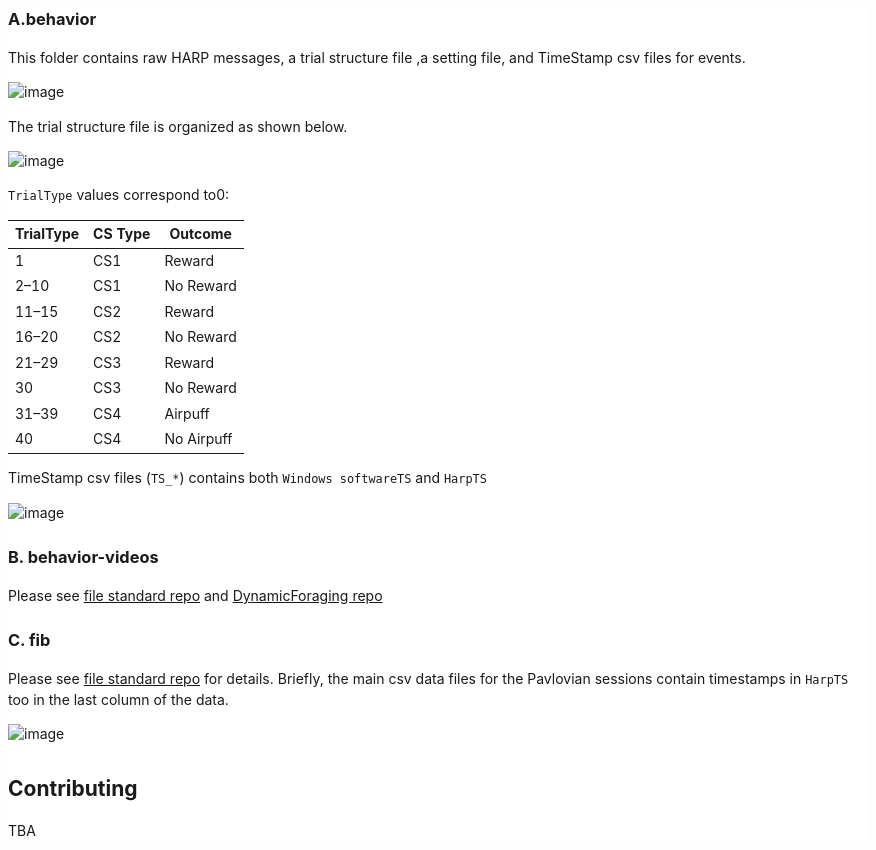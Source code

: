 
### A.behavior
This folder contains raw HARP messages, a trial structure file ,a setting file, and TimeStamp csv files for events.

<img width="210" alt="image" src="https://github.com/user-attachments/assets/0e4c2cd7-a5f6-4b44-b062-7346009e1ee6" />

The trial structure file is organized as shown below.

<img width="373" alt="image" src="https://github.com/user-attachments/assets/23aeb29a-5e9f-432c-b21d-8880c4fe1f77" />

`TrialType` values correspond to0:

| TrialType | CS Type | Outcome     |
|-----------|---------|-------------|
| 1         | CS1     | Reward      |
| 2–10      | CS1     | No Reward   |
| 11–15     | CS2     | Reward      |
| 16–20     | CS2     | No Reward   |
| 21–29     | CS3     | Reward      |
| 30        | CS3     | No Reward   |
| 31–39     | CS4     | Airpuff     |
| 40        | CS4     | No Airpuff  |


TimeStamp csv files (`TS_*`) contains both `Windows softwareTS` and `HarpTS`

<img width="201" alt="image" src="https://github.com/user-attachments/assets/2e07f897-5b61-44dd-8d45-d5f1ad6aad4c" />





### B. behavior-videos
Please see [file standard repo](https://github.com/AllenNeuralDynamics/aind-file-standards/blob/main/file_formats/behavior_videos.md) and [DynamicForaging repo](https://github.com/AllenNeuralDynamics/dynamic-foraging-task)

### C. fib
Please see [file standard repo](https://github.com/AllenNeuralDynamics/aind-file-standards/blob/main/file_formats/fip.md) for details.
Briefly, the main csv data files for the Pavlovian sessions contain timestamps in `HarpTS` too in the last column of the data.

<img width="613" alt="image" src="https://github.com/user-attachments/assets/ef0fbfa5-323e-4cef-b7e6-64200a6dc61d" />









## Contributing
TBA
